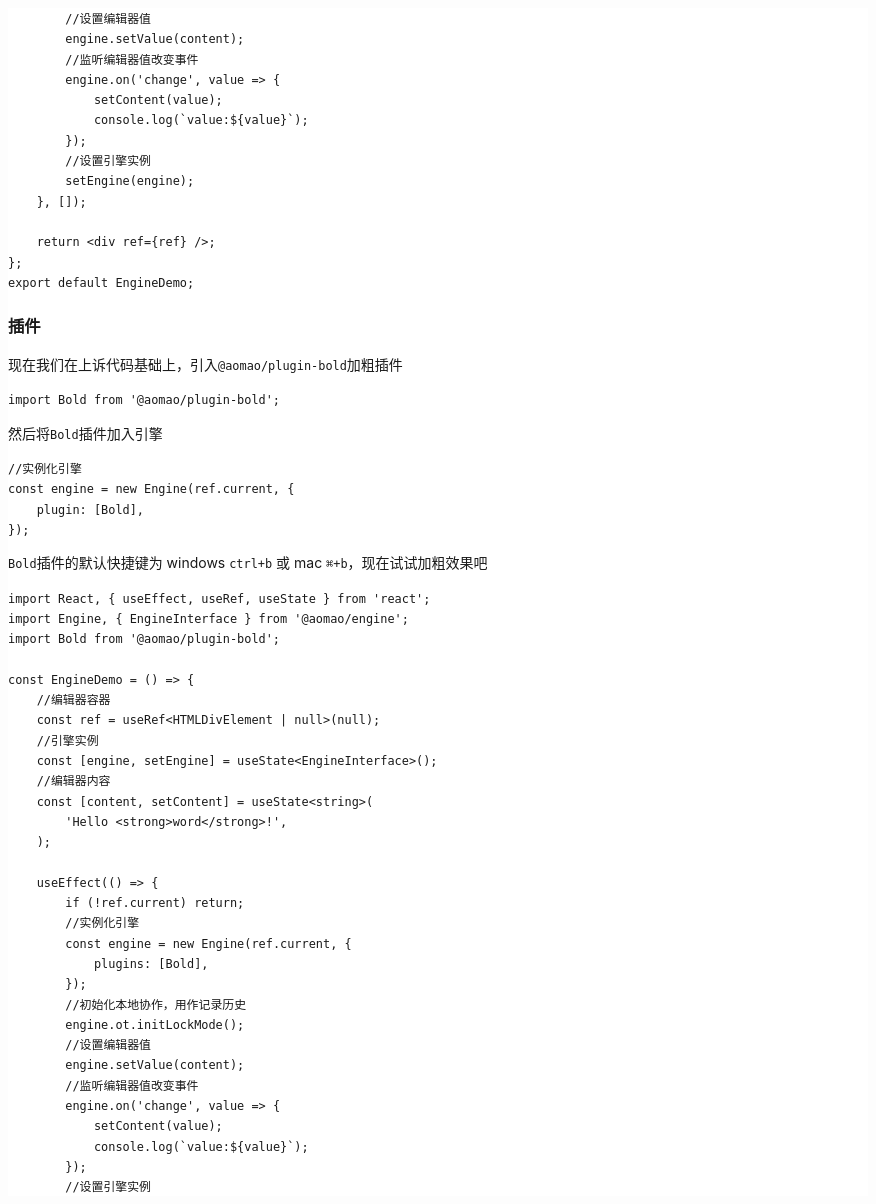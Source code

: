 ```tsx
		//设置编辑器值
		engine.setValue(content);
		//监听编辑器值改变事件
		engine.on('change', value => {
			setContent(value);
			console.log(`value:${value}`);
		});
		//设置引擎实例
		setEngine(engine);
	}, []);

	return <div ref={ref} />;
};
export default EngineDemo;
```

### 插件

现在我们在上诉代码基础上，引入`@aomao/plugin-bold`加粗插件

```tsx | pure
import Bold from '@aomao/plugin-bold';
```

然后将`Bold`插件加入引擎

```tsx | pure
//实例化引擎
const engine = new Engine(ref.current, {
	plugin: [Bold],
});
```

`Bold`插件的默认快捷键为 windows `ctrl+b` 或 mac `⌘+b`，现在试试加粗效果吧

```tsx
import React, { useEffect, useRef, useState } from 'react';
import Engine, { EngineInterface } from '@aomao/engine';
import Bold from '@aomao/plugin-bold';

const EngineDemo = () => {
	//编辑器容器
	const ref = useRef<HTMLDivElement | null>(null);
	//引擎实例
	const [engine, setEngine] = useState<EngineInterface>();
	//编辑器内容
	const [content, setContent] = useState<string>(
		'Hello <strong>word</strong>!',
	);

	useEffect(() => {
		if (!ref.current) return;
		//实例化引擎
		const engine = new Engine(ref.current, {
			plugins: [Bold],
		});
		//初始化本地协作，用作记录历史
		engine.ot.initLockMode();
		//设置编辑器值
		engine.setValue(content);
		//监听编辑器值改变事件
		engine.on('change', value => {
			setContent(value);
			console.log(`value:${value}`);
		});
		//设置引擎实例
```